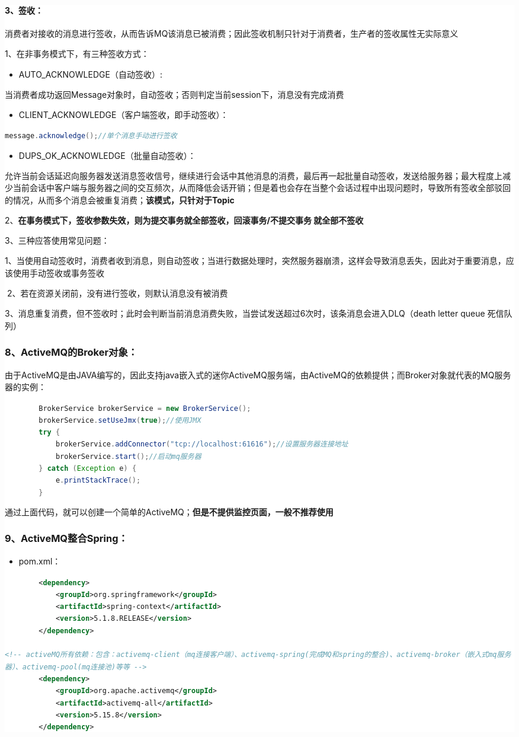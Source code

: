 #### 3、签收：

​		消费者对接收的消息进行签收，从而告诉MQ该消息已被消费；因此签收机制只针对于消费者，生产者的签收属性无实际意义

1、在非事务模式下，有三种签收方式：

- AUTO_ACKNOWLEDGE（自动签收）:

当消费者成功返回Message对象时，自动签收；否则判定当前session下，消息没有完成消费

- CLIENT_ACKNOWLEDGE（客户端签收，即手动签收）：

```java
message.acknowledge();//单个消息手动进行签收
```

- DUPS_OK_ACKNOWLEDGE（批量自动签收）：

允许当前会话延迟向服务器发送消息签收信号，继续进行会话中其他消息的消费，最后再一起批量自动签收，发送给服务器；最大程度上减少当前会话中客户端与服务器之间的交互频次，从而降低会话开销；但是着也会存在当整个会话过程中出现问题时，导致所有签收全部驳回的情况，从而多个消息会被重复消费；**该模式，只针对于Topic**

2、**在事务模式下，签收参数失效，则为提交事务就全部签收，回滚事务/不提交事务 就全部不签收**

3、三种应答使用常见问题：

​	1、当使用自动签收时，消费者收到消息，则自动签收；当进行数据处理时，突然服务器崩溃，这样会导致消息丢失，因此对于重要消息，应该使用手动签收或事务签收

​	2、若在资源关闭前，没有进行签收，则默认消息没有被消费

​	3、消息重复消费，但不签收时；此时会判断当前消息消费失败，当尝试发送超过6次时，该条消息会进入DLQ（death letter queue 死信队列）

### 8、ActiveMQ的Broker对象：

由于ActiveMQ是由JAVA编写的，因此支持java嵌入式的迷你ActiveMQ服务端，由ActiveMQ的依赖提供；而Broker对象就代表的MQ服务器的实例：

```java
		BrokerService brokerService = new BrokerService();
		brokerService.setUseJmx(true);//使用JMX
		try {
			brokerService.addConnector("tcp://localhost:61616");//设置服务器连接地址
			brokerService.start();//启动mq服务器
		} catch (Exception e) {
			e.printStackTrace();
		}
```

通过上面代码，就可以创建一个简单的ActiveMQ；**但是不提供监控页面，一般不推荐使用**

### 9、ActiveMQ整合Spring：

- pom.xml：

```xml
		<dependency>
			<groupId>org.springframework</groupId>
			<artifactId>spring-context</artifactId>
			<version>5.1.8.RELEASE</version>
		</dependency>		

<!-- activeMQ所有依赖：包含：activemq-client（mq连接客户端）、activemq-spring(完成MQ和spring的整合)、activemq-broker（嵌入式mq服务器）、activemq-pool(mq连接池)等等 -->
		<dependency>
			<groupId>org.apache.activemq</groupId>
			<artifactId>activemq-all</artifactId>
			<version>5.15.8</version>
		</dependency>
```
